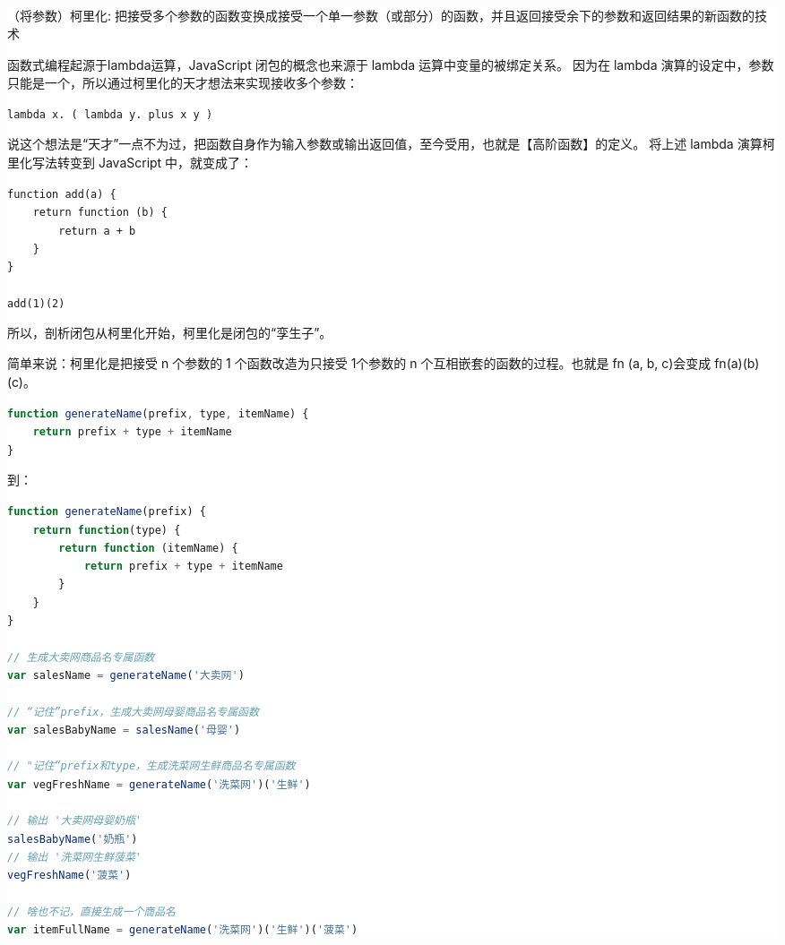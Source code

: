 
（将参数）柯里化: 把接受多个参数的函数变换成接受一个单一参数（或部分）的函数，并且返回接受余下的参数和返回结果的新函数的技术

函数式编程起源于lambda运算，JavaScript 闭包的概念也来源于 lambda 运算中变量的被绑定关系。
因为在 lambda 演算的设定中，参数只能是一个，所以通过柯里化的天才想法来实现接收多个参数：
```
lambda x. ( lambda y. plus x y )
```
说这个想法是“天才”一点不为过，把函数自身作为输入参数或输出返回值，至今受用，也就是【高阶函数】的定义。
将上述 lambda 演算柯里化写法转变到 JavaScript 中，就变成了：
```
function add(a) {
    return function (b) {
        return a + b
    }
}

add(1)(2)
```
所以，剖析闭包从柯里化开始，柯里化是闭包的“孪生子”。


简单来说：柯里化是把接受 n 个参数的 1 个函数改造为只接受 1个参数的 n 个互相嵌套的函数的过程。也就是 fn (a, b, c)会变成 fn(a)(b)(c)。

```js
function generateName(prefix, type, itemName) {
    return prefix + type + itemName
}
```
到：

```js
function generateName(prefix) {  
    return function(type) {
        return function (itemName) {
            return prefix + type + itemName
        }    
    }
}

// 生成大卖网商品名专属函数
var salesName = generateName('大卖网')

// “记住”prefix，生成大卖网母婴商品名专属函数
var salesBabyName = salesName('母婴')

// "记住“prefix和type，生成洗菜网生鲜商品名专属函数
var vegFreshName = generateName('洗菜网')('生鲜')

// 输出 '大卖网母婴奶瓶'
salesBabyName('奶瓶')
// 输出 '洗菜网生鲜菠菜'
vegFreshName('菠菜')

// 啥也不记，直接生成一个商品名
var itemFullName = generateName('洗菜网')('生鲜')('菠菜')
```
